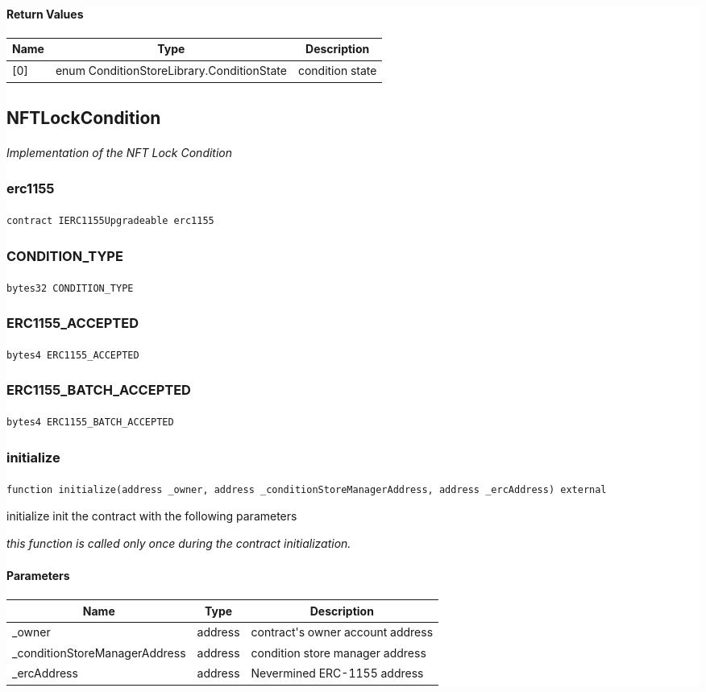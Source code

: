 #### Return Values

| Name | Type | Description |
| ---- | ---- | ----------- |
| [0] | enum ConditionStoreLibrary.ConditionState | condition state |

## NFTLockCondition

_Implementation of the NFT Lock Condition_

### erc1155

```solidity
contract IERC1155Upgradeable erc1155
```

### CONDITION_TYPE

```solidity
bytes32 CONDITION_TYPE
```

### ERC1155_ACCEPTED

```solidity
bytes4 ERC1155_ACCEPTED
```

### ERC1155_BATCH_ACCEPTED

```solidity
bytes4 ERC1155_BATCH_ACCEPTED
```

### initialize

```solidity
function initialize(address _owner, address _conditionStoreManagerAddress, address _ercAddress) external
```

initialize init the  contract with the following parameters

_this function is called only once during the contract
      initialization._

#### Parameters

| Name | Type | Description |
| ---- | ---- | ----------- |
| _owner | address | contract's owner account address |
| _conditionStoreManagerAddress | address | condition store manager address |
| _ercAddress | address | Nevermined ERC-1155 address |
